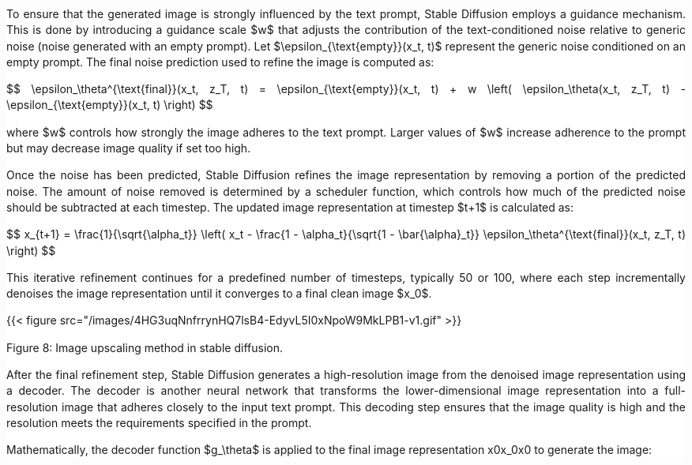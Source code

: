 <p style="text-align: justify;">
To ensure that the generated image is strongly influenced by the text prompt, Stable Diffusion employs a guidance mechanism. This is done by introducing a guidance scale $w$ that adjusts the contribution of the text-conditioned noise relative to generic noise (noise generated with an empty prompt). Let $\epsilon_{\text{empty}}(x_t, t)$ represent the generic noise conditioned on an empty prompt. The final noise prediction used to refine the image is computed as:
</p>

<p style="text-align: justify;">
$$ \epsilon_\theta^{\text{final}}(x_t, z_T, t) = \epsilon_{\text{empty}}(x_t, t) + w \left( \epsilon_\theta(x_t, z_T, t) - \epsilon_{\text{empty}}(x_t, t) \right) $$
</p>
<p style="text-align: justify;">
where $w$ controls how strongly the image adheres to the text prompt. Larger values of $w$ increase adherence to the prompt but may decrease image quality if set too high.
</p>

<p style="text-align: justify;">
Once the noise has been predicted, Stable Diffusion refines the image representation by removing a portion of the predicted noise. The amount of noise removed is determined by a scheduler function, which controls how much of the predicted noise should be subtracted at each timestep. The updated image representation at timestep $t+1$ is calculated as:
</p>

<p style="text-align: justify;">
$$ x_{t+1} = \frac{1}{\sqrt{\alpha_t}} \left( x_t - \frac{1 - \alpha_t}{\sqrt{1 - \bar{\alpha}_t}} \epsilon_\theta^{\text{final}}(x_t, z_T, t) \right) $$
</p>
<p style="text-align: justify;">
This iterative refinement continues for a predefined number of timesteps, typically 50 or 100, where each step incrementally denoises the image representation until it converges to a final clean image $x_0$.
</p>

<div class="row justify-content-center">
    <div class="rounded p-4 position-relative overflow-hidden border-1 text-center" style="width: 100%">
        {{< figure src="/images/4HG3uqNnfrrynHQ7lsB4-EdyvL5I0xNpoW9MkLPB1-v1.gif" >}}
        <p><span class="fw-bold ">Figure 8:</span> Image upscaling method in stable diffusion.</p>
    </div>
</div>

<p style="text-align: justify;">
After the final refinement step, Stable Diffusion generates a high-resolution image from the denoised image representation using a decoder. The decoder is another neural network that transforms the lower-dimensional image representation into a full-resolution image that adheres closely to the input text prompt. This decoding step ensures that the image quality is high and the resolution meets the requirements specified in the prompt.
</p>

<p style="text-align: justify;">
Mathematically, the decoder function $g_\theta$ is applied to the final image representation x0x_0x0 to generate the image:
</p>
